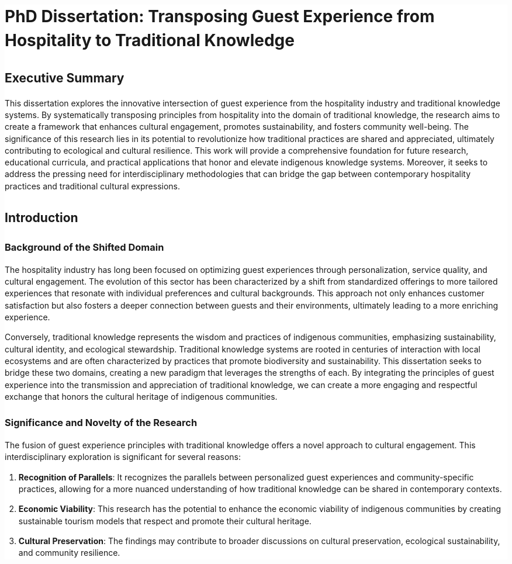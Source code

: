 # PhD Dissertation: Transposing Guest Experience from Hospitality to Traditional Knowledge

## Executive Summary

This dissertation explores the innovative intersection of guest experience from the hospitality industry and traditional knowledge systems. By systematically transposing principles from hospitality into the domain of traditional knowledge, the research aims to create a framework that enhances cultural engagement, promotes sustainability, and fosters community well-being. The significance of this research lies in its potential to revolutionize how traditional practices are shared and appreciated, ultimately contributing to ecological and cultural resilience. This work will provide a comprehensive foundation for future research, educational curricula, and practical applications that honor and elevate indigenous knowledge systems. Moreover, it seeks to address the pressing need for interdisciplinary methodologies that can bridge the gap between contemporary hospitality practices and traditional cultural expressions.

## Introduction

### Background of the Shifted Domain

The hospitality industry has long been focused on optimizing guest experiences through personalization, service quality, and cultural engagement. The evolution of this sector has been characterized by a shift from standardized offerings to more tailored experiences that resonate with individual preferences and cultural backgrounds. This approach not only enhances customer satisfaction but also fosters a deeper connection between guests and their environments, ultimately leading to a more enriching experience.

Conversely, traditional knowledge represents the wisdom and practices of indigenous communities, emphasizing sustainability, cultural identity, and ecological stewardship. Traditional knowledge systems are rooted in centuries of interaction with local ecosystems and are often characterized by practices that promote biodiversity and sustainability. This dissertation seeks to bridge these two domains, creating a new paradigm that leverages the strengths of each. By integrating the principles of guest experience into the transmission and appreciation of traditional knowledge, we can create a more engaging and respectful exchange that honors the cultural heritage of indigenous communities.

### Significance and Novelty of the Research

The fusion of guest experience principles with traditional knowledge offers a novel approach to cultural engagement. This interdisciplinary exploration is significant for several reasons:

1. **Recognition of Parallels**: It recognizes the parallels between personalized guest experiences and community-specific practices, allowing for a more nuanced understanding of how traditional knowledge can be shared in contemporary contexts.
   
2. **Economic Viability**: This research has the potential to enhance the economic viability of indigenous communities by creating sustainable tourism models that respect and promote their cultural heritage.
   
3. **Cultural Preservation**: The findings may contribute to broader discussions on cultural preservation, ecological sustainability, and community resilience.

